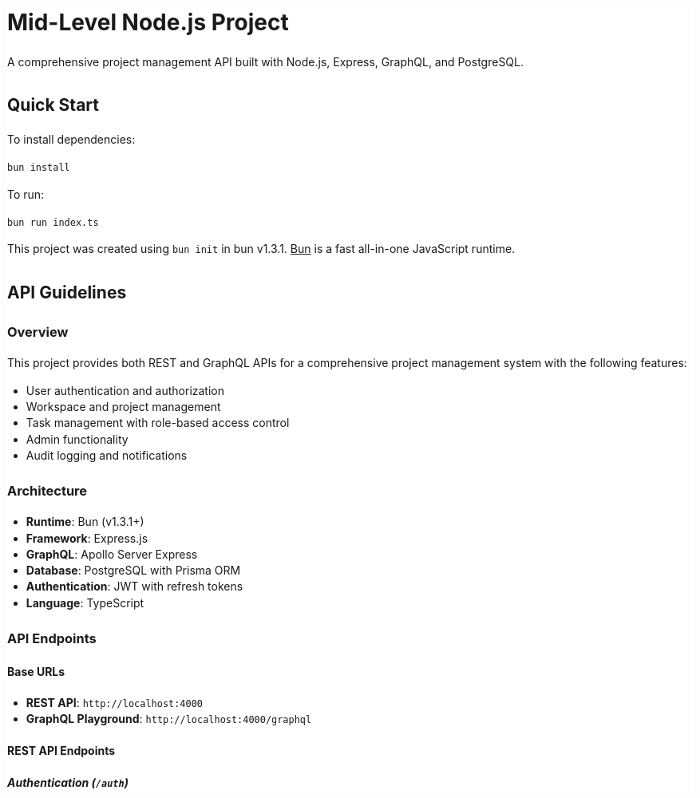 # Mid-Level Node.js Project

A comprehensive project management API built with Node.js, Express, GraphQL, and PostgreSQL.

## Quick Start

To install dependencies:

```bash
bun install
```

To run:

```bash
bun run index.ts
```

This project was created using `bun init` in bun v1.3.1. [Bun](https://bun.com) is a fast all-in-one JavaScript runtime.

## API Guidelines

### Overview

This project provides both REST and GraphQL APIs for a comprehensive project management system with the following features:

- User authentication and authorization
- Workspace and project management
- Task management with role-based access control
- Admin functionality
- Audit logging and notifications

### Architecture

- **Runtime**: Bun (v1.3.1+)
- **Framework**: Express.js
- **GraphQL**: Apollo Server Express
- **Database**: PostgreSQL with Prisma ORM
- **Authentication**: JWT with refresh tokens
- **Language**: TypeScript

### API Endpoints

#### Base URLs

- **REST API**: `http://localhost:4000`
- **GraphQL Playground**: `http://localhost:4000/graphql`

#### REST API Endpoints

##### Authentication (`/auth`)
